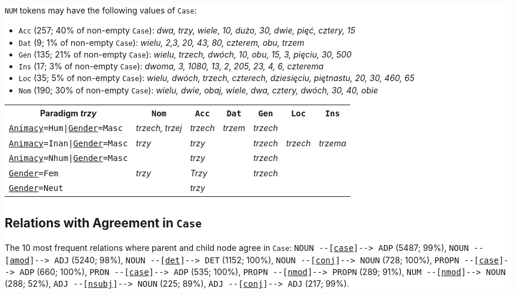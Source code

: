`NUM` tokens may have the following values of `Case`:

* `Acc` (257; 40% of non-empty `Case`): <em>dwa, trzy, wiele, 10, dużo, 30, dwie, pięć, cztery, 15</em>
* `Dat` (9; 1% of non-empty `Case`): <em>wielu, 2,3, 20, 43, 80, czterem, obu, trzem</em>
* `Gen` (135; 21% of non-empty `Case`): <em>wielu, trzech, dwóch, 10, obu, 15, 3, pięciu, 30, 500</em>
* `Ins` (17; 3% of non-empty `Case`): <em>dwoma, 3, 1080, 13, 2, 205, 23, 4, 6, czterema</em>
* `Loc` (35; 5% of non-empty `Case`): <em>wielu, dwóch, trzech, czterech, dziesięciu, piętnastu, 20, 30, 460, 65</em>
* `Nom` (190; 30% of non-empty `Case`): <em>wielu, dwie, obaj, wiele, dwa, cztery, dwóch, 30, 40, obie</em>

<table>
  <tr><th>Paradigm <i>trzy</i></th><th><tt>Nom</tt></th><th><tt>Acc</tt></th><th><tt>Dat</tt></th><th><tt>Gen</tt></th><th><tt>Loc</tt></th><th><tt>Ins</tt></th></tr>
  <tr><td><tt><a href="Animacy.html">Animacy</a>=Hum|<a href="Gender.html">Gender</a>=Masc</tt></td><td><em>trzech, trzej</em></td><td><em>trzech</em></td><td><em>trzem</em></td><td><em>trzech</em></td><td></td><td></td></tr>
  <tr><td><tt><a href="Animacy.html">Animacy</a>=Inan|<a href="Gender.html">Gender</a>=Masc</tt></td><td><em>trzy</em></td><td><em>trzy</em></td><td></td><td><em>trzech</em></td><td><em>trzech</em></td><td><em>trzema</em></td></tr>
  <tr><td><tt><a href="Animacy.html">Animacy</a>=Nhum|<a href="Gender.html">Gender</a>=Masc</tt></td><td></td><td><em>trzy</em></td><td></td><td><em>trzech</em></td><td></td><td></td></tr>
  <tr><td><tt><a href="Gender.html">Gender</a>=Fem</tt></td><td><em>trzy</em></td><td><em>Trzy</em></td><td></td><td><em>trzech</em></td><td></td><td></td></tr>
  <tr><td><tt><a href="Gender.html">Gender</a>=Neut</tt></td><td></td><td><em>trzy</em></td><td></td><td></td><td></td><td></td></tr>
</table>

## Relations with Agreement in `Case`

The 10 most frequent relations where parent and child node agree in `Case`:
<tt>NOUN --[<a href="../dep/case.html">case</a>]--> ADP</tt> (5487; 99%),
<tt>NOUN --[<a href="../dep/amod.html">amod</a>]--> ADJ</tt> (5240; 98%),
<tt>NOUN --[<a href="../dep/det.html">det</a>]--> DET</tt> (1152; 100%),
<tt>NOUN --[<a href="../dep/conj.html">conj</a>]--> NOUN</tt> (728; 100%),
<tt>PROPN --[<a href="../dep/case.html">case</a>]--> ADP</tt> (660; 100%),
<tt>PRON --[<a href="../dep/case.html">case</a>]--> ADP</tt> (535; 100%),
<tt>PROPN --[<a href="../dep/nmod.html">nmod</a>]--> PROPN</tt> (289; 91%),
<tt>NUM --[<a href="../dep/nmod.html">nmod</a>]--> NOUN</tt> (288; 52%),
<tt>ADJ --[<a href="../dep/nsubj.html">nsubj</a>]--> NOUN</tt> (225; 89%),
<tt>ADJ --[<a href="../dep/conj.html">conj</a>]--> ADJ</tt> (217; 99%).

